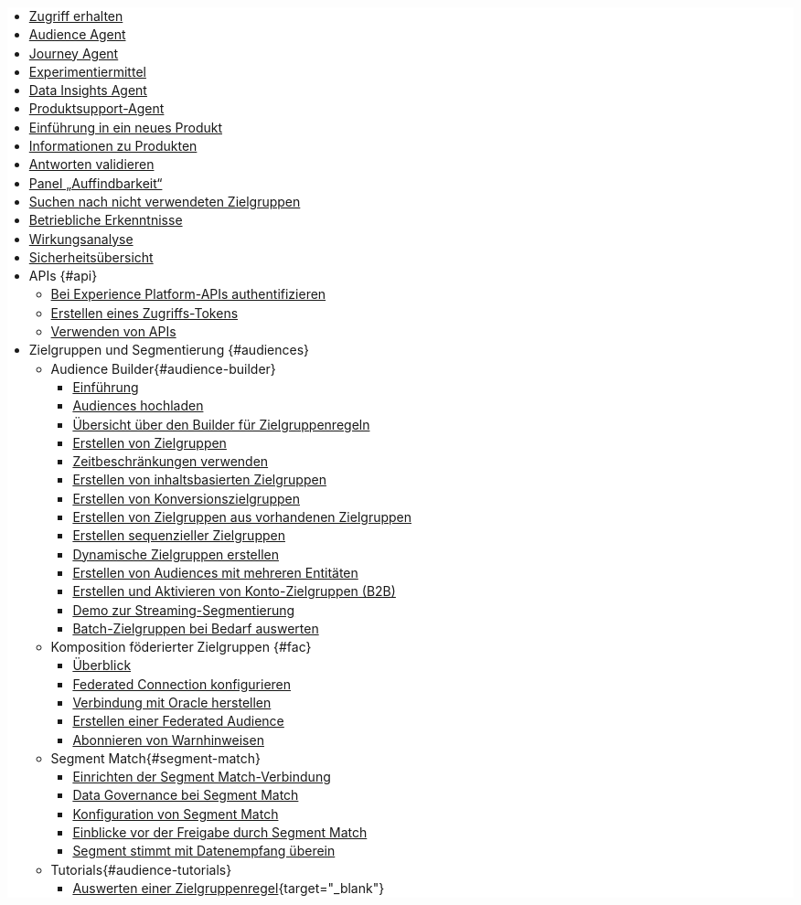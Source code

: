    + [Zugriff erhalten](/help/platform/ai-assistant/access.md)
   + [Audience Agent](/help/platform/ai-assistant/audience-agent-overview.md)
   + [Journey Agent](/help/platform/ai-assistant/journey-agent-overview.md)
   + [Experimentiermittel](/help/platform/ai-assistant/experimentation-agent-overview.md)
   + [Data Insights Agent](/help/platform/ai-assistant/data-insights-agent-overview.md)
   + [Produktsupport-Agent](/help/platform/ai-assistant/product-support-agent.md)
   + [Einführung in ein neues Produkt](/help/platform/ai-assistant/onboard.md)
   + [Informationen zu Produkten](/help/platform/ai-assistant/product-knowledge.md)
   + [Antworten validieren](/help/platform/ai-assistant/validate-responses.md)
   + [Panel „Auffindbarkeit“](/help/platform/ai-assistant/discoverability-panel.md)
   + [Suchen nach nicht verwendeten Zielgruppen](/help/platform/ai-assistant/find-unused-audiences.md)
   + [Betriebliche Erkenntnisse](/help/platform/ai-assistant/operational-insights.md)
   + [Wirkungsanalyse](/help/platform/ai-assistant/impact-analysis.md)
   + [Sicherheitsübersicht](/help/platform/ai-assistant/security-overview.md)
+ APIs {#api}
   + [Bei Experience Platform-APIs authentifizieren](/help/platform/api/platform-api-authentication.md)
   + [Erstellen eines Zugriffs-Tokens](/help/platform/api/generate-an-access-token.md)
   + [Verwenden von APIs](/help/platform/api/use-apis-with-postman.md)
+ Zielgruppen und Segmentierung {#audiences}
   + Audience Builder{#audience-builder}
      + [Einführung](audiences/audience-builder/introduction-to-audience-portal-and-composition.md)
      + [Audiences hochladen](audiences/audience-builder/upload-audiences.md)
      + [Übersicht über den Builder für Zielgruppenregeln](audiences/audience-builder/audience-rule-builder-overview.md)
      + [Erstellen von Zielgruppen](audiences/audience-builder/create-audiences.md)
      + [Zeitbeschränkungen verwenden](audiences/audience-builder/time-constraints.md)
      + [Erstellen von inhaltsbasierten Zielgruppen](audiences/audience-builder/create-content-based-audiences.md)
      + [Erstellen von Konversionszielgruppen](audiences/audience-builder/create-conversion-audiences.md)
      + [Erstellen von Zielgruppen aus vorhandenen Zielgruppen](audiences/audience-builder/create-audiences-from-existing-audiences.md)
      + [Erstellen sequenzieller Zielgruppen](audiences/audience-builder/create-sequential-audiences.md)
      + [Dynamische Zielgruppen erstellen](audiences/audience-builder/create-dynamic-audiences.md)
      + [Erstellen von Audiences mit mehreren Entitäten](audiences/audience-builder/create-multi-entity-audiences.md)
      + [Erstellen und Aktivieren von Konto-Zielgruppen (B2B)](audiences/audience-builder/create-audiences-with-b2b-data.md)
      + [Demo zur Streaming-Segmentierung](/help/platform/audiences/audience-builder/streaming-segmentation-demo.md)
      + [Batch-Zielgruppen bei Bedarf auswerten](/help/platform/audiences/audience-builder/evaluate-audiences-on-demand.md)
   + Komposition föderierter Zielgruppen {#fac}
      + [Überblick](audiences/fac/overview-of-federated-audience-composition.md)
      + [Federated Connection konfigurieren](audiences/fac/connect-and-configure-federated-audience-composition.md)
      + [Verbindung mit Oracle herstellen](audiences/fac/connect-to-oracle.md)
      + [Erstellen einer Federated Audience](audiences/fac/create-a-federated-audience-composition.md)
      + [Abonnieren von Warnhinweisen](audiences/fac/subscribe-to-alerts.md)
   + Segment Match{#segment-match}
      + [Einrichten der Segment Match-Verbindung](/help/platform/audiences/segment-match/segment-match-connection-setup.md)
      + [Data Governance bei Segment Match](/help/platform/audiences/segment-match/segment-match-data-governance.md)
      + [Konfiguration von Segment Match](/help/platform/audiences/segment-match/segment-match-configuration-flow.md)
      + [Einblicke vor der Freigabe durch Segment Match](/help/platform/audiences/segment-match/segment-match-pre-share-insights.md)
      + [Segment stimmt mit Datenempfang überein](/help/platform/audiences/segment-match/segment-match-receiving-data.md)
   + Tutorials{#audience-tutorials}
      + [Auswerten einer Zielgruppenregel](https://experienceleague.adobe.com/de/docs/experience-platform/segmentation/tutorials/evaluate-a-segment){target="_blank"}
